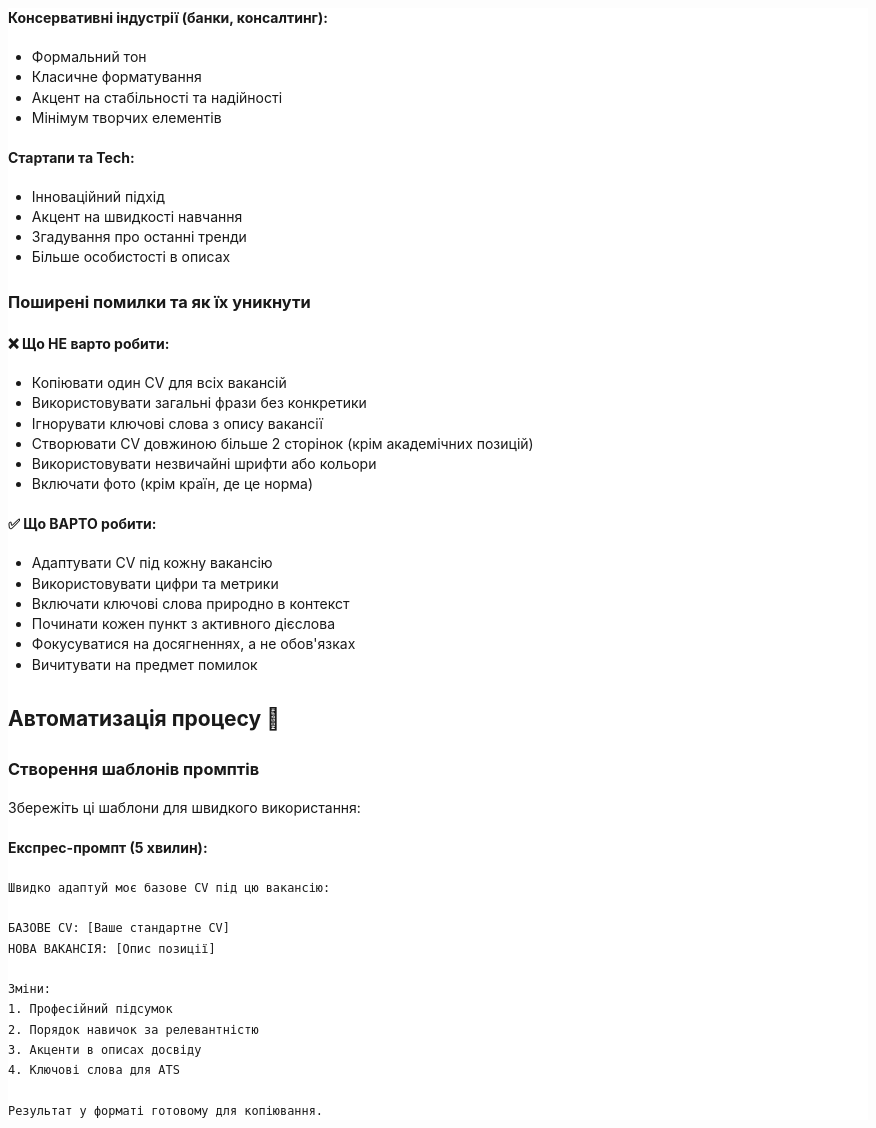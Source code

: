 #### **Консервативні індустрії (банки, консалтинг):**
- Формальний тон
- Класичне форматування
- Акцент на стабільності та надійності
- Мінімум творчих елементів

#### **Стартапи та Tech:**
- Інноваційний підхід
- Акцент на швидкості навчання
- Згадування про останні тренди
- Більше особистості в описах

### **Поширені помилки та як їх уникнути**

#### **❌ Що НЕ варто робити:**
- Копіювати один CV для всіх вакансій
- Використовувати загальні фрази без конкретики
- Ігнорувати ключові слова з опису вакансії
- Створювати CV довжиною більше 2 сторінок (крім академічних позицій)
- Використовувати незвичайні шрифти або кольори
- Включати фото (крім країн, де це норма)

#### **✅ Що ВАРТО робити:**
- Адаптувати CV під кожну вакансію
- Використовувати цифри та метрики
- Включати ключові слова природно в контекст
- Починати кожен пункт з активного дієслова
- Фокусуватися на досягненнях, а не обов'язках
- Вичитувати на предмет помилок

## Автоматизація процесу 🤖

### **Створення шаблонів промптів**

Збережіть ці шаблони для швидкого використання:

#### **Експрес-промпт (5 хвилин):**
```
Швидко адаптуй моє базове CV під цю вакансію:

БАЗОВЕ CV: [Ваше стандартне CV]
НОВА ВАКАНСІЯ: [Опис позиції]

Зміни:
1. Професійний підсумок
2. Порядок навичок за релевантністю
3. Акценти в описах досвіду
4. Ключові слова для ATS

Результат у форматі готовому для копіювання.
```
